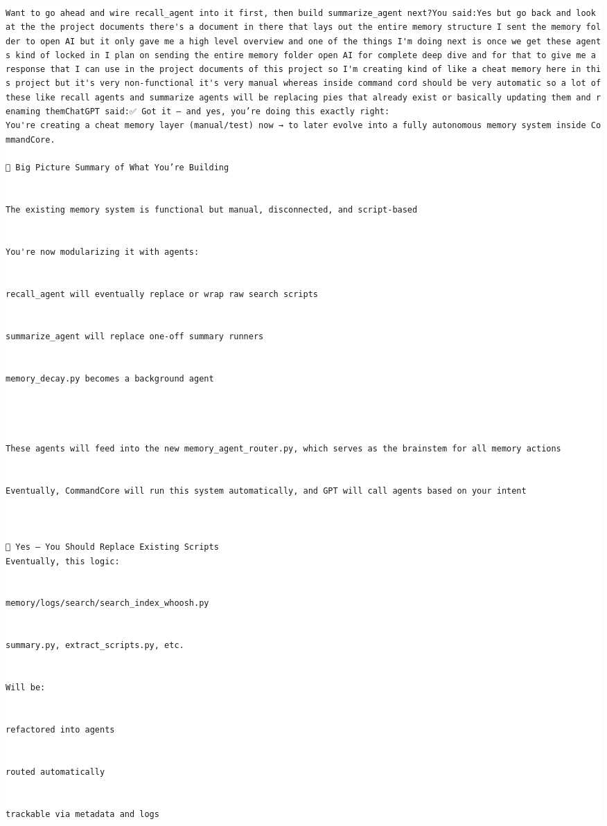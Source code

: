 ````markdown
Want to go ahead and wire recall_agent into it first, then build summarize_agent next?You said:Yes but go back and look at the the project documents there's a document in there that lays out the entire memory structure I sent the memory folder to open AI but it only gave me a high level overview and one of the things I'm doing next is once we get these agents kind of locked in I plan on sending the entire memory folder open AI for complete deep dive and for that to give me a response that I can use in the project documents of this project so I'm creating kind of like a cheat memory here in this project but it's very non-functional it's very manual whereas inside command cord should be very automatic so a lot of these like recall agents and summarize agents will be replacing pies that already exist or basically updating them and renaming themChatGPT said:✅ Got it — and yes, you’re doing this exactly right:
You're creating a cheat memory layer (manual/test) now → to later evolve into a fully autonomous memory system inside CommandCore.

🧠 Big Picture Summary of What You’re Building


The existing memory system is functional but manual, disconnected, and script-based


You're now modularizing it with agents:


recall_agent will eventually replace or wrap raw search scripts


summarize_agent will replace one-off summary runners


memory_decay.py becomes a background agent




These agents will feed into the new memory_agent_router.py, which serves as the brainstem for all memory actions


Eventually, CommandCore will run this system automatically, and GPT will call agents based on your intent



🔁 Yes — You Should Replace Existing Scripts
Eventually, this logic:


memory/logs/search/search_index_whoosh.py


summary.py, extract_scripts.py, etc.


Will be:


refactored into agents


routed automatically


trackable via metadata and logs

````